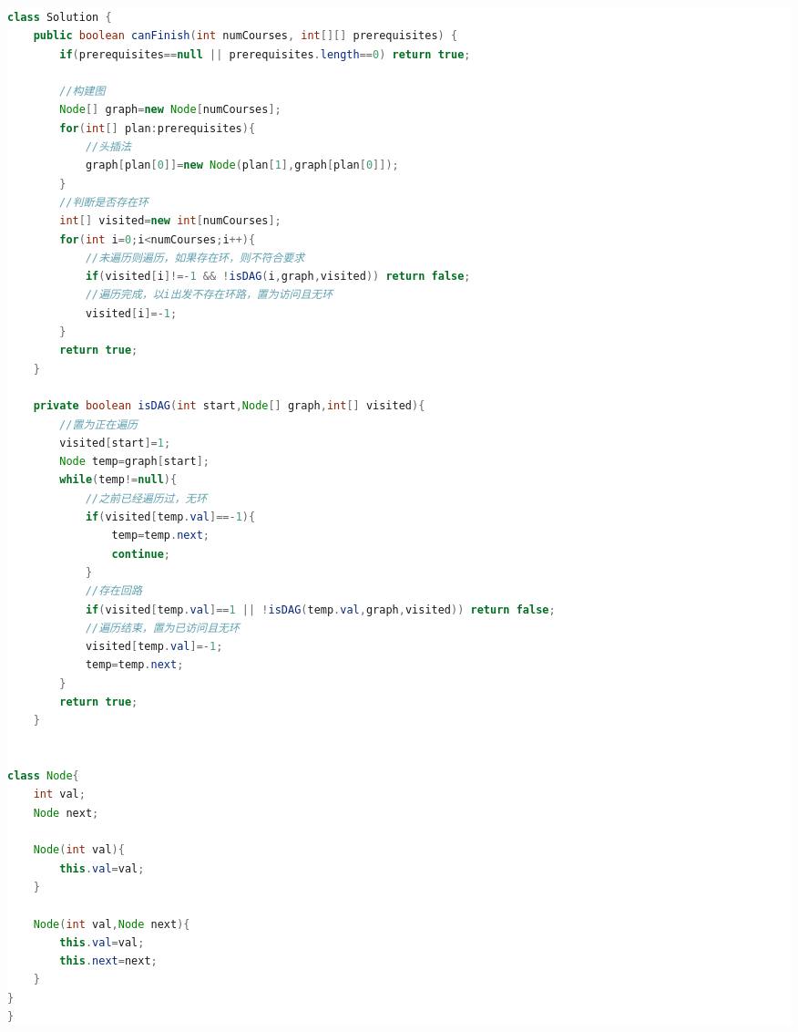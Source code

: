 

```java
class Solution {
    public boolean canFinish(int numCourses, int[][] prerequisites) {
        if(prerequisites==null || prerequisites.length==0) return true;

        //构建图
        Node[] graph=new Node[numCourses];
        for(int[] plan:prerequisites){
            //头插法
            graph[plan[0]]=new Node(plan[1],graph[plan[0]]);
        }
        //判断是否存在环
        int[] visited=new int[numCourses];
        for(int i=0;i<numCourses;i++){
            //未遍历则遍历，如果存在环，则不符合要求
            if(visited[i]!=-1 && !isDAG(i,graph,visited)) return false;
            //遍历完成，以i出发不存在环路，置为访问且无环
            visited[i]=-1;
        }
        return true;
    }

    private boolean isDAG(int start,Node[] graph,int[] visited){
        //置为正在遍历
        visited[start]=1;
        Node temp=graph[start];
        while(temp!=null){
            //之前已经遍历过，无环
            if(visited[temp.val]==-1){
                temp=temp.next;
                continue;
            }
            //存在回路
            if(visited[temp.val]==1 || !isDAG(temp.val,graph,visited)) return false;
            //遍历结束，置为已访问且无环
            visited[temp.val]=-1;
            temp=temp.next;
        }
        return true;
    }


class Node{
    int val;
    Node next;

    Node(int val){
        this.val=val;
    }

    Node(int val,Node next){
        this.val=val;
        this.next=next;
    }
}
}
```
